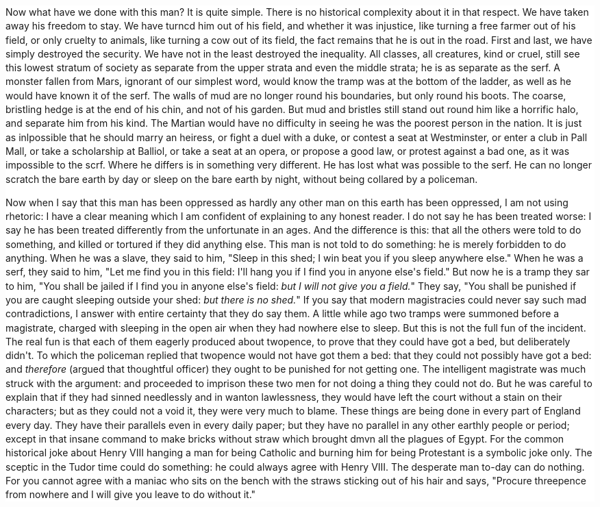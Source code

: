 Now what have we done with this man? It is quite simple. There is no historical complexity about it in that respect. We have taken away his freedom to stay. We have turncd him out of his field, and whether it was injustice, like turning a free farmer out of his field, or only cruelty to animals, like turning a cow out of its field, the fact remains that he is out in the road. First and last, we have simply destroyed the security. We have not in the least destroyed the inequality. All classes, all creatures, kind or cruel, still see this lowest stratum of society as separate from the upper strata and even the middle strata; he is as separate as the serf. A monster fallen from Mars, ignorant of our simplest word, would know the tramp was at the bottom of the ladder, as well as he would have known it of the serf. The walls of mud are no longer round his boundaries, but only round his boots. The coarse, bristling hedge is at the end of his chin, and not of his garden. But mud and bristles still stand out round him like a horrific halo, and separate him from his kind. The Martian would have no difficulty in seeing he was the poorest person in the nation. It is just as inlpossible that he should marry an heiress, or fight a duel with a duke, or contest a seat at Westminster, or enter a club in Pall Mall, or take a scholarship at Balliol, or take a seat at an opera, or propose a good law, or protest against a bad one, as it was impossible to the scrf. Where he differs is in something very different. He has lost what was possible to the serf. He can no longer scratch the bare earth by day or sleep on the bare earth by night, without being collared by a policeman.

Now when I say that this man has been oppressed as hardly any other man on this earth has been oppressed, I am not using rhetoric: I have a clear meaning which I am confident of explaining to any honest reader. I do not say he has been treated worse: I say he has been treated differently from the unfortunate in an ages. And the difference is this: that all the others were told to do something, and killed or tortured if they did anything else. This man is not told to do something: he is merely forbidden to do anything. When he was a slave, they said to him, "Sleep in this shed; I win beat you if you sleep anywhere else." When he was a serf, they said to him, "Let me find you in this field: I'll hang you if I find you in anyone else's field." But now he is a tramp they sar to him, "You shall be jailed if I find you in anyone else's field: *but I will not give you a field.*" They say, "You shall be punished if you are caught sleeping outside your shed: *but there is no shed.*" If you say that modern magistracies could never say such mad contradictions, I answer with entire certainty that they do say them. A little while ago two tramps were summoned before a magistrate, charged with sleeping in the open air when they had nowhere else to sleep. But this is not the full fun of the incident. The real fun is that each of them eagerly produced about twopence, to prove that they could have got a bed, but deliberately didn't. To which the policeman replied that twopence would not have got them a bed: that they could not possibly have got a bed: and *therefore* (argued that thoughtful officer) they ought to be punished for not getting one. The intelligent magistrate was much struck with the argument: and proceeded to imprison these two men for not doing a thing they could not do. But he was careful to explain that if they had sinned needlessly and in wanton lawlessness, they would have left the court without a stain on their characters; but as they could not a void it, they were very much to blame. These things are being done in every part of England every day. They have their parallels even in every daily paper; but they have no parallel in any other earthly people or period; except in that insane command to make bricks without straw which brought dmvn all the plagues of Egypt. For the common historical joke about Henry VIII hanging a man for being Catholic and burning him for being Protestant is a symbolic joke only. The sceptic in the Tudor time could do something: he could always agree with Henry VIII. The desperate man to-day can do nothing. For you cannot agree with a maniac who sits on the bench with the straws sticking out of his hair and says, "Procure threepence from nowhere and I will give you leave to do without it."
